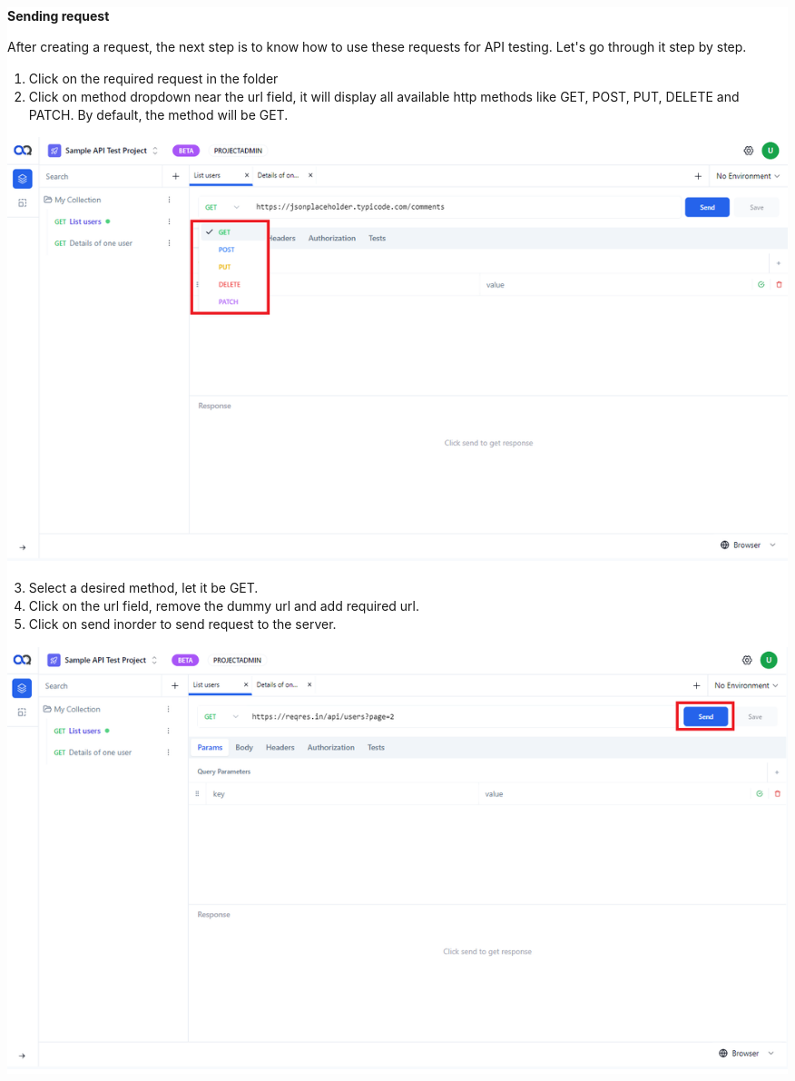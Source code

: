  **Sending request**

After creating a request, the next step is to know how to use these requests for API testing. Let's go through it step by step.
 
 1. Click on the required request in the folder
 2.  Click on method dropdown near the url field, it will display all available http methods like GET, POST, PUT, DELETE and PATCH. By default, the method will be GET.

 ![api15](/images/api15.png)

 3. Select a desired method, let it be GET.
 4. Click on the url field, remove the dummy url and add required url.
 5. Click on send inorder to send request to the server.

![api16](/images/api16.png)
